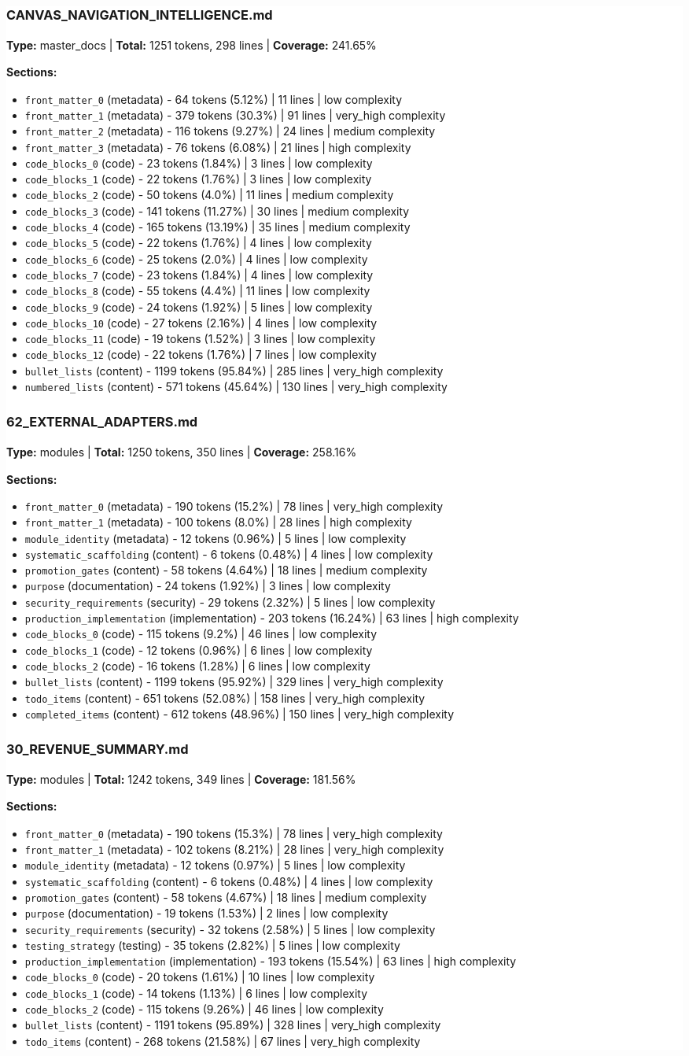 ### CANVAS_NAVIGATION_INTELLIGENCE.md
**Type:** master_docs | **Total:** 1251 tokens, 298 lines | **Coverage:** 241.65%

**Sections:**
- `front_matter_0` (metadata) - 64 tokens (5.12%) | 11 lines | low complexity
- `front_matter_1` (metadata) - 379 tokens (30.3%) | 91 lines | very_high complexity
- `front_matter_2` (metadata) - 116 tokens (9.27%) | 24 lines | medium complexity
- `front_matter_3` (metadata) - 76 tokens (6.08%) | 21 lines | high complexity
- `code_blocks_0` (code) - 23 tokens (1.84%) | 3 lines | low complexity
- `code_blocks_1` (code) - 22 tokens (1.76%) | 3 lines | low complexity
- `code_blocks_2` (code) - 50 tokens (4.0%) | 11 lines | medium complexity
- `code_blocks_3` (code) - 141 tokens (11.27%) | 30 lines | medium complexity
- `code_blocks_4` (code) - 165 tokens (13.19%) | 35 lines | medium complexity
- `code_blocks_5` (code) - 22 tokens (1.76%) | 4 lines | low complexity
- `code_blocks_6` (code) - 25 tokens (2.0%) | 4 lines | low complexity
- `code_blocks_7` (code) - 23 tokens (1.84%) | 4 lines | low complexity
- `code_blocks_8` (code) - 55 tokens (4.4%) | 11 lines | low complexity
- `code_blocks_9` (code) - 24 tokens (1.92%) | 5 lines | low complexity
- `code_blocks_10` (code) - 27 tokens (2.16%) | 4 lines | low complexity
- `code_blocks_11` (code) - 19 tokens (1.52%) | 3 lines | low complexity
- `code_blocks_12` (code) - 22 tokens (1.76%) | 7 lines | low complexity
- `bullet_lists` (content) - 1199 tokens (95.84%) | 285 lines | very_high complexity
- `numbered_lists` (content) - 571 tokens (45.64%) | 130 lines | very_high complexity

### 62_EXTERNAL_ADAPTERS.md
**Type:** modules | **Total:** 1250 tokens, 350 lines | **Coverage:** 258.16%

**Sections:**
- `front_matter_0` (metadata) - 190 tokens (15.2%) | 78 lines | very_high complexity
- `front_matter_1` (metadata) - 100 tokens (8.0%) | 28 lines | high complexity
- `module_identity` (metadata) - 12 tokens (0.96%) | 5 lines | low complexity
- `systematic_scaffolding` (content) - 6 tokens (0.48%) | 4 lines | low complexity
- `promotion_gates` (content) - 58 tokens (4.64%) | 18 lines | medium complexity
- `purpose` (documentation) - 24 tokens (1.92%) | 3 lines | low complexity
- `security_requirements` (security) - 29 tokens (2.32%) | 5 lines | low complexity
- `production_implementation` (implementation) - 203 tokens (16.24%) | 63 lines | high complexity
- `code_blocks_0` (code) - 115 tokens (9.2%) | 46 lines | low complexity
- `code_blocks_1` (code) - 12 tokens (0.96%) | 6 lines | low complexity
- `code_blocks_2` (code) - 16 tokens (1.28%) | 6 lines | low complexity
- `bullet_lists` (content) - 1199 tokens (95.92%) | 329 lines | very_high complexity
- `todo_items` (content) - 651 tokens (52.08%) | 158 lines | very_high complexity
- `completed_items` (content) - 612 tokens (48.96%) | 150 lines | very_high complexity

### 30_REVENUE_SUMMARY.md
**Type:** modules | **Total:** 1242 tokens, 349 lines | **Coverage:** 181.56%

**Sections:**
- `front_matter_0` (metadata) - 190 tokens (15.3%) | 78 lines | very_high complexity
- `front_matter_1` (metadata) - 102 tokens (8.21%) | 28 lines | very_high complexity
- `module_identity` (metadata) - 12 tokens (0.97%) | 5 lines | low complexity
- `systematic_scaffolding` (content) - 6 tokens (0.48%) | 4 lines | low complexity
- `promotion_gates` (content) - 58 tokens (4.67%) | 18 lines | medium complexity
- `purpose` (documentation) - 19 tokens (1.53%) | 2 lines | low complexity
- `security_requirements` (security) - 32 tokens (2.58%) | 5 lines | low complexity
- `testing_strategy` (testing) - 35 tokens (2.82%) | 5 lines | low complexity
- `production_implementation` (implementation) - 193 tokens (15.54%) | 63 lines | high complexity
- `code_blocks_0` (code) - 20 tokens (1.61%) | 10 lines | low complexity
- `code_blocks_1` (code) - 14 tokens (1.13%) | 6 lines | low complexity
- `code_blocks_2` (code) - 115 tokens (9.26%) | 46 lines | low complexity
- `bullet_lists` (content) - 1191 tokens (95.89%) | 328 lines | very_high complexity
- `todo_items` (content) - 268 tokens (21.58%) | 67 lines | very_high complexity
